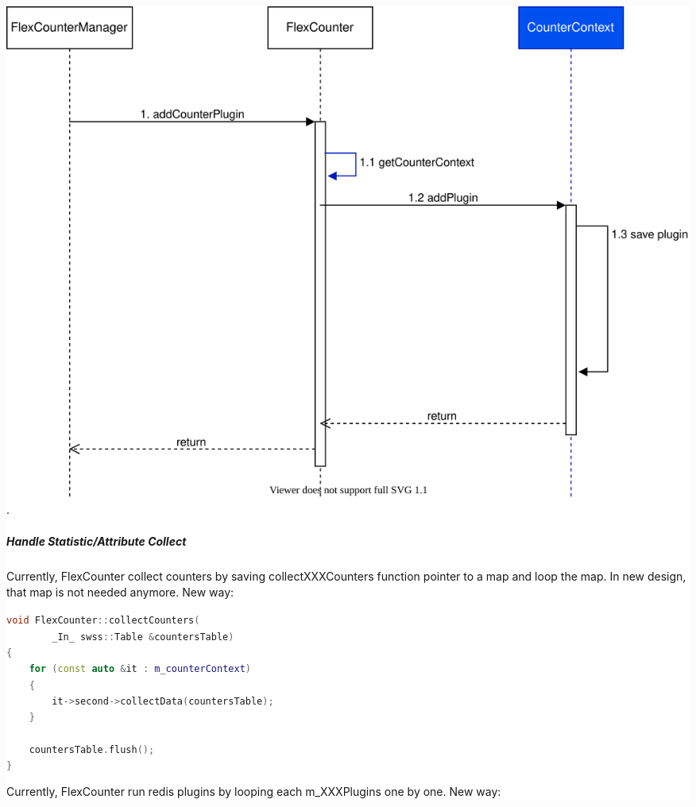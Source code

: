 ![add_plugin_flow](/doc/flex_counter/add_plugin_flow.svg).

##### Handle Statistic/Attribute Collect

Currently, FlexCounter collect counters by saving collectXXXCounters function pointer to a map and loop the map. In new design, that map is not needed anymore. New way:

```cpp
void FlexCounter::collectCounters(
        _In_ swss::Table &countersTable)
{
    for (const auto &it : m_counterContext)
    {
        it->second->collectData(countersTable);
    }

    countersTable.flush();
}
```

Currently, FlexCounter run redis plugins by looping each m_XXXPlugins one by one. New way:

